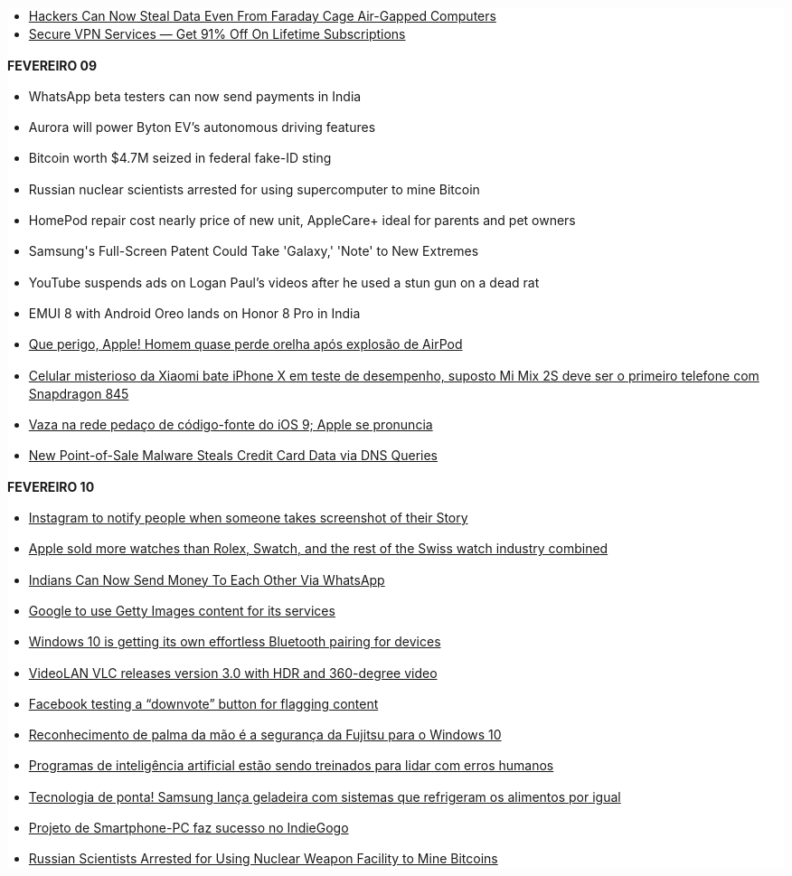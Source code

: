 - [Hackers Can Now Steal Data Even From Faraday Cage Air-Gapped Computers](http://feedproxy.google.com/~r/TheHackersNews/~3/6fvoFZo2qHY/airgap-computer-hacking.html)
- [Secure VPN Services — Get 91% Off On Lifetime Subscriptions](http://feedproxy.google.com/~r/TheHackersNews/~3/A1sC_j3cdYg/best-secure-vpn-services.html)

**FEVEREIRO 09**

- WhatsApp beta testers can now send payments in India

- Aurora will power Byton EV’s autonomous driving features

- Bitcoin worth $4.7M seized in federal fake-ID sting

- Russian nuclear scientists arrested for using supercomputer to mine Bitcoin

- HomePod repair cost nearly price of new unit, AppleCare+ ideal for parents and pet owners

- Samsung's Full-Screen Patent Could Take 'Galaxy,' 'Note' to New Extremes

- YouTube suspends ads on Logan Paul’s videos after he used a stun gun on a dead rat

- EMUI 8 with Android Oreo lands on Honor 8 Pro in India
- [Que perigo, Apple! Homem quase perde orelha após explosão de AirPod](http://bit.ly/techCvLI)
- [Celular misterioso da Xiaomi bate iPhone X em teste de desempenho, suposto Mi Mix 2S deve ser o primeiro telefone com Snapdragon 845](http://bit.ly/techas4)
- [Vaza na rede pedaço de código-fonte do iOS 9; Apple se pronuncia](http://bit.ly/lgbtVEXJ)
- [New Point-of-Sale Malware Steals Credit Card Data via DNS Queries](http://feedproxy.google.com/~r/TheHackersNews/~3/dOoeM5xKVIE/pos-malware-dns.html)


**FEVEREIRO 10**

- [Instagram to notify people when someone takes screenshot of their Story](https://indianexpress.com/article/technology/social/instagram-to-notify-people-when-someone-takes-screenshot-of-their-story-post-5058313/)

- [Apple sold more watches than Rolex, Swatch, and the rest of the Swiss watch industry combined](https://www.businessinsider.com/apple-outsold-the-entire-swiss-watch-industry-in-2017-2018-2)

- [Indians Can Now Send Money To Each Other Via WhatsApp](https://www.buzzfeednews.com/article/pranavdixit/whatsapp-payments-in-india)

- [Google to use Getty Images content for its services](https://www.reuters.com/article/us-google-getty/google-to-use-getty-images-content-for-its-services-idUSKBN1FT1RE)

- [Windows 10 is getting its own effortless Bluetooth pairing for devices](https://www.theverge.com/2018/2/10/16998598/microsoft-windows-10-bluetooth-pairing-streamlined-support)

- [VideoLAN VLC releases version 3.0 with HDR and 360-degree video](https://arstechnica.com/gadgets/2018/02/videolan-vlc-releases-version-3-0-with-hdr-and-360-degree-video/)

- [Facebook testing a “downvote” button for flagging content](https://www.androidauthority.com/facebook-testing-downvote-button-flagging-content-836623/)
- [Reconhecimento de palma da mão é a segurança da Fujitsu para o Windows 10](http://bit.ly/techD5)
- [Programas de inteligência artificial estão sendo treinados para lidar com erros humanos](http://bit.ly/tech0wE)
- [Tecnologia de ponta! Samsung lança geladeira com sistemas que refrigeram os alimentos por igual](http://bit.ly/techVLa)
- [Projeto de Smartphone-PC faz sucesso no IndieGogo](http://bit.ly/techsBm)
- [Russian Scientists Arrested for Using Nuclear Weapon Facility to Mine Bitcoins](https://thehackernews.com/2018/02/supercomputer-mining-bitcoin.html?utm_source=feedburner&utm_medium=feed&utm_campaign=Feed%3A+TheHackersNews+%28The+Hackers+News+-+Security+Blog%29)
